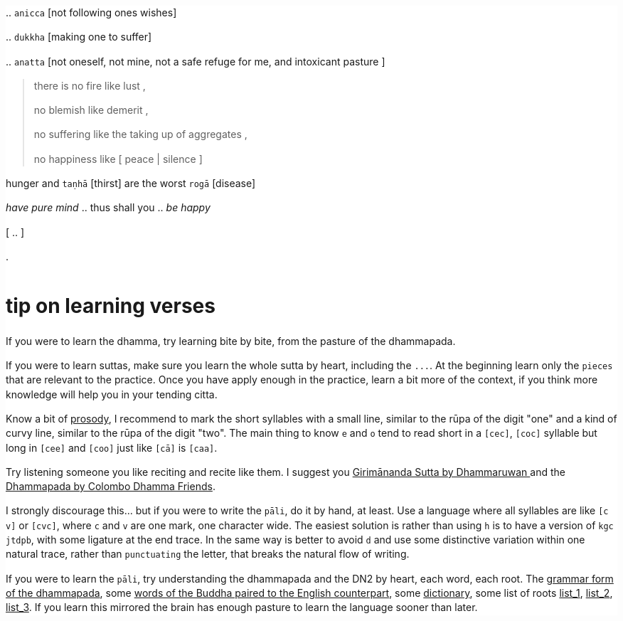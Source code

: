 .. `anicca` [not following ones wishes]

.. `dukkha` [making one to suffer]

.. `anatta` [not oneself, not mine, not a safe refuge for me, and intoxicant pasture ]

> there is no fire like lust ,
>  
> no blemish like demerit ,
>  
> no suffering like the taking up of aggregates ,
>  
> no happiness like [ peace | silence ]

hunger and `taṇhā` [thirst] are the worst `rogā` [disease]
  
*have pure mind* .. thus shall you .. *be happy*

[ .. ]

.




# tip on learning verses

If you were to learn the dhamma, try learning bite by bite, from the pasture of the dhammapada.

If you were to learn suttas, make sure you learn the whole sutta by heart, including the `...`. At the beginning learn only the `pieces` that are relevant to the practice. Once you have apply enough in the practice, learn a bit more of the context, if you think more knowledge will help you in your tending citta.

Know a bit of [prosody](https://ancient-buddhist-texts.net/Textual-Studies/Pali-Prosody/Pali-Prosody.pdf), I recommend to mark the short syllables with a small line, similar to the rūpa of the digit "one" and a kind of curvy line, similar to the rūpa of the digit "two". The main thing to know `e` and `o` tend to read short in a `[cec]`, `[coc]` syllable but long in `[cee]` and `[coo]` just like `[cā]` is `[caa]`.

Try listening someone you like reciting and recite like them. I suggest you [Girimānanda Sutta by Dhammaruwan ](https://www.youtube.com/watch?v=guN5qMeuv70) and the [Dhammapada by Colombo Dhamma Friends](https://www.youtube.com/watch?v=vN2_VgJ0Qso&list=PLIqIzb1e84AXCQ72dQQt7Z3W7JqpFvv-M).

I strongly discourage this... but if you were to write the `pāli`, do it by hand, at least. Use a language where all syllables are like `[cv]` or `[cvc]`, where `c` and `v` are one mark, one character wide. The easiest solution is rather than using `h` is to have a version of `kgcjtdpb`, with some ligature at the end trace. In the same way is better to avoid `d` and use some distinctive variation within one natural trace, rather than `punctuating` the letter, that breaks the natural flow of writing.

If you were to learn the `pāli`, try understanding the dhammapada and the DN2 by heart, each word, each root. The [grammar form of the dhammapada](http://buddhism.lib.ntu.edu.tw/BDLM/en/lesson/pali/lesson_pali3.jsp), some [words of the Buddha paired to the English counterpart](https://www.buddha-vacana.org/), some [dictionary](https://dpdict.net/?q=manasau), some list of roots [list\_1](https://archive.org/details/ThePaliRootsInSaddaniti/), [list\_2](https://archive.org/details/b.-bhikkhus-root-bible), [list\_3](https://archive.org/details/palidhatupathadh00andeuoft/page/18/mode/2up). If you learn this mirrored the brain has enough pasture to learn the language sooner than later.
